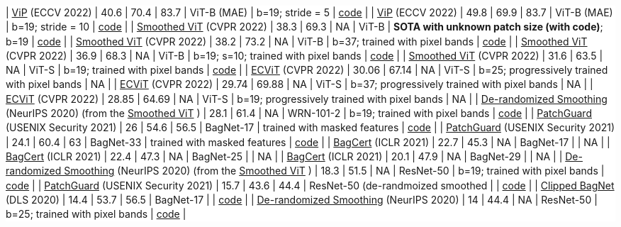 | [ViP](https://www.ecva.net/papers/eccv_2022/papers_ECCV/html/7173_ECCV_2022_paper.php) (ECCV 2022) | 40.6                      | 70.4           |     83.7                                 | ViT-B (MAE)    |  b=19; stride = 5  | [code](https://github.com/UCSC-VLAA/vit_cert) |
| [ViP](https://www.ecva.net/papers/eccv_2022/papers_ECCV/html/7173_ECCV_2022_paper.php) (ECCV 2022) | 49.8                      | 69.9           |     83.7                                 | ViT-B (MAE)    |  b=19; stride = 10  | [code](https://github.com/UCSC-VLAA/vit_cert) |
| [Smoothed  ViT](https://arxiv.org/abs/2110.07719) (CVPR 2022) | 38.3                      | 69.3           | NA                     | ViT-B                              | **SOTA with unknown patch size (with code)**; b=19           | [code](https://github.com/MadryLab/smoothed-vit)        |
| [Smoothed  ViT](https://arxiv.org/abs/2110.07719) (CVPR 2022) | 38.2                      | 73.2           | NA                     | ViT-B                              | b=37; trained with pixel bands                               | [code](https://github.com/MadryLab/smoothed-vit)        |
| [Smoothed  ViT](https://arxiv.org/abs/2110.07719) (CVPR 2022) | 36.9                      | 68.3           | NA                     | ViT-B                              | b=19; s=10; trained with pixel bands                         | [code](https://github.com/MadryLab/smoothed-vit)        |
| [Smoothed  ViT](https://arxiv.org/abs/2110.07719) (CVPR 2022) | 31.6                      | 63.5           | NA                     | ViT-S                              | b=19; trained with pixel bands                               | [code](https://github.com/MadryLab/smoothed-vit)        |
| [ECViT](https://arxiv.org/abs/2203.08519)  (CVPR 2022)       | 30.06                     | 67.14          | NA                     | ViT-S                              | b=25; progressively trained with pixel bands                 | NA                                                      |
| [ECViT](https://arxiv.org/abs/2203.08519)  (CVPR 2022)       | 29.74                     | 69.88          | NA                     | ViT-S                              | b=37; progressively trained with pixel bands                 | NA                                                      |
| [ECViT](https://arxiv.org/abs/2203.08519)  (CVPR 2022)       | 28.85                     | 64.69          | NA                     | ViT-S                              | b=19; progressively trained with pixel bands                 | NA                                                      |
| [De-randomized  Smoothing](https://arxiv.org/abs/2002.10733) (NeurIPS 2020) (from the  [Smoothed ViT](https://arxiv.org/abs/2110.07719) ) | 28.1                      | 61.4           | NA                     | WRN-101-2                          | b=19; trained with pixel bands                               | [code](https://github.com/MadryLab/smoothed-vit)        |
| [PatchGuard](https://arxiv.org/abs/2005.10884)  (USENIX Security 2021) | 26                        | 54.6           | 56.5                   | BagNet-17                          | trained with masked features                                 | [code](https://github.com/inspire-group/PatchCleanser)  |
| [PatchGuard](https://arxiv.org/abs/2005.10884)  (USENIX Security 2021) | 24.1                      | 60.4           | 63                     | BagNet-33                          | trained with masked features                                 | [code](https://github.com/inspire-group/PatchCleanser)  |
| [BagCert](https://arxiv.org/abs/2102.04154)  (ICLR 2021)     | 22.7                      | 45.3           | NA                     | BagNet-17                          |                                                              | NA                                                      |
| [BagCert](https://arxiv.org/abs/2102.04154)  (ICLR 2021)     | 22.4                      | 47.3           | NA                     | BagNet-25                          |                                                              | NA                                                      |
| [BagCert](https://arxiv.org/abs/2102.04154)  (ICLR 2021)     | 20.1                      | 47.9           | NA                     | BagNet-29                          |                                                              | NA                                                      |
| [De-randomized  Smoothing](https://arxiv.org/abs/2002.10733) (NeurIPS 2020) (from the [Smoothed  ViT](https://arxiv.org/abs/2110.07719) ) | 18.3                      | 51.5           | NA                     | ResNet-50                          | b=19; trained with pixel bands                               | [code](https://github.com/MadryLab/smoothed-vit)        |
| [PatchGuard](https://arxiv.org/abs/2005.10884)  (USENIX Security 2021) | 15.7                      | 43.6           | 44.4                   | ResNet-50 (de-randmoized  smoothed |                                                              | [code](https://github.com/inspire-group/PatchCleanser)  |
| [Clipped  BagNet](https://people.eecs.berkeley.edu/~daw/papers/bagnet-dls20.pdf) (DLS  2020) | 14.4                      | 53.7           | 56.5                   | BagNet-17                          |                                                              | [code](https://github.com/inspire-group/PatchGuard)     |
| [De-randomized  Smoothing](https://arxiv.org/abs/2002.10733) (NeurIPS 2020) | 14                        | 44.4           | NA                     | ResNet-50                          | b=25; trained with pixel bands                               | [code](https://github.com/alevine0/patchSmoothing)      |